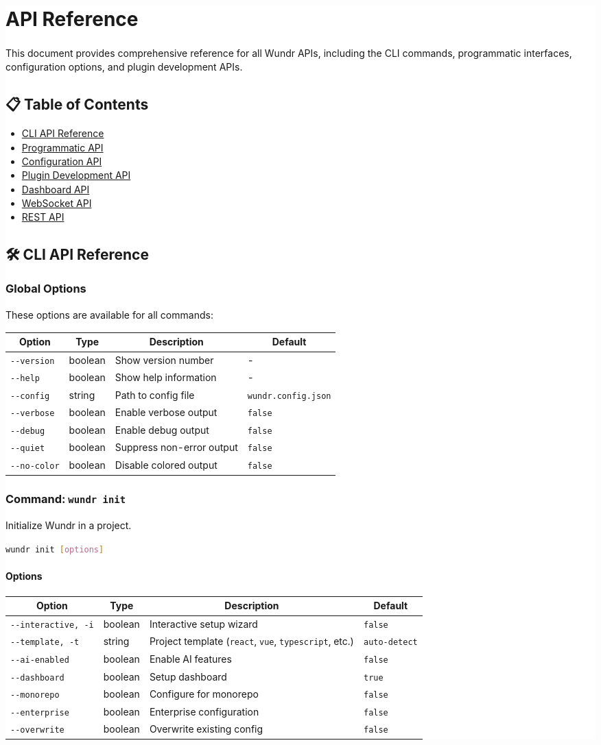 # API Reference

This document provides comprehensive reference for all Wundr APIs, including the CLI commands, programmatic interfaces, configuration options, and plugin development APIs.

## 📋 Table of Contents

- [CLI API Reference](#-cli-api-reference)
- [Programmatic API](#-programmatic-api)
- [Configuration API](#%EF%B8%8F-configuration-api)
- [Plugin Development API](#-plugin-development-api)
- [Dashboard API](#-dashboard-api)
- [WebSocket API](#-websocket-api)
- [REST API](#-rest-api)

## 🛠️ CLI API Reference

### Global Options

These options are available for all commands:

| Option | Type | Description | Default |
|--------|------|-------------|---------|
| `--version` | boolean | Show version number | - |
| `--help` | boolean | Show help information | - |
| `--config` | string | Path to config file | `wundr.config.json` |
| `--verbose` | boolean | Enable verbose output | `false` |
| `--debug` | boolean | Enable debug output | `false` |
| `--quiet` | boolean | Suppress non-error output | `false` |
| `--no-color` | boolean | Disable colored output | `false` |

### Command: `wundr init`

Initialize Wundr in a project.

```bash
wundr init [options]
```

#### Options

| Option | Type | Description | Default |
|--------|------|-------------|---------|
| `--interactive, -i` | boolean | Interactive setup wizard | `false` |
| `--template, -t` | string | Project template (`react`, `vue`, `typescript`, etc.) | `auto-detect` |
| `--ai-enabled` | boolean | Enable AI features | `false` |
| `--dashboard` | boolean | Setup dashboard | `true` |
| `--monorepo` | boolean | Configure for monorepo | `false` |
| `--enterprise` | boolean | Enterprise configuration | `false` |
| `--overwrite` | boolean | Overwrite existing config | `false` |
